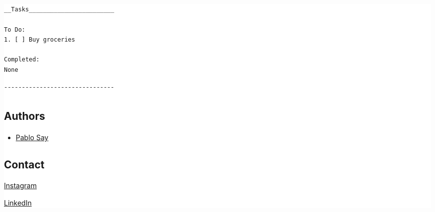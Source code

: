 ```
__Tasks________________________

To Do: 
1. [ ] Buy groceries

Completed: 
None

¯¯¯¯¯¯¯¯¯¯¯¯¯¯¯¯¯¯¯¯¯¯¯¯¯¯¯¯¯¯¯
```



## Authors
* [Pablo Say](https://github.com/pablosayc21)

## Contact

[Instagram](https://www.instagram.com/pablosc_21/) 

[LinkedIn](https://www.linkedin.com/in/PabloSay21/)

[Java]:https://img.shields.io/badge/Java-17-blue?logo=OpenJDK&logoColor=white



[1,2,3,2,4]: 8
[5,5,5,5,5]: 0
[1,2,1,3,4]: 9